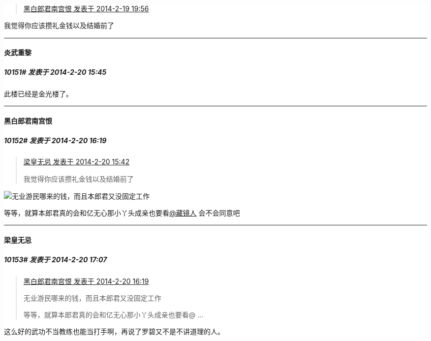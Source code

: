 

<blockquote><a href="httphttps://bbs.saraba1st.com/2b/forum.php?mod=redirect&amp;goto=findpost&amp;pid=24550722&amp;ptid=346283" target="_blank">黑白郎君南宫恨 发表于 2014-2-19 19:56</a></blockquote>
我觉得你应该攒礼金钱以及结婚前了







-----

####  炎武重黎  
##### 10151#       发表于 2014-2-20 15:45




此楼已经是金光楼了。







-----

####  黑白郎君南宫恨  
##### 10152#       发表于 2014-2-20 16:19



<blockquote><a href="httphttps://bbs.saraba1st.com/2b/forum.php?mod=redirect&amp;goto=findpost&amp;pid=24558550&amp;ptid=346283" target="_blank">梁皇无忌 发表于 2014-2-20 15:42</a>

我觉得你应该攒礼金钱以及结婚前了</blockquote>
<img src="https://static.saraba1st.com/image/smiley/nq/015.gif" referrerpolicy="no-referrer">无业游民哪来的钱，而且本郎君又没固定工作

等等，就算本郎君真的会和亿无心那小丫头成亲也要看[@藏镜人](https://bbs.saraba1st.com/2b/home.php?mod=space&amp;uid=372439) 会不会同意吧








-----

####  梁皇无忌  
##### 10153#       发表于 2014-2-20 17:07



<blockquote><a href="httphttps://bbs.saraba1st.com/2b/forum.php?mod=redirect&amp;goto=findpost&amp;pid=24558895&amp;ptid=346283" target="_blank">黑白郎君南宫恨 发表于 2014-2-20 16:19</a>

无业游民哪来的钱，而且本郎君又没固定工作

等等，就算本郎君真的会和亿无心那小丫头成亲也要看@ ...</blockquote>
这么好的武功不当教练也能当打手啊，再说了罗碧又不是不讲道理的人。

